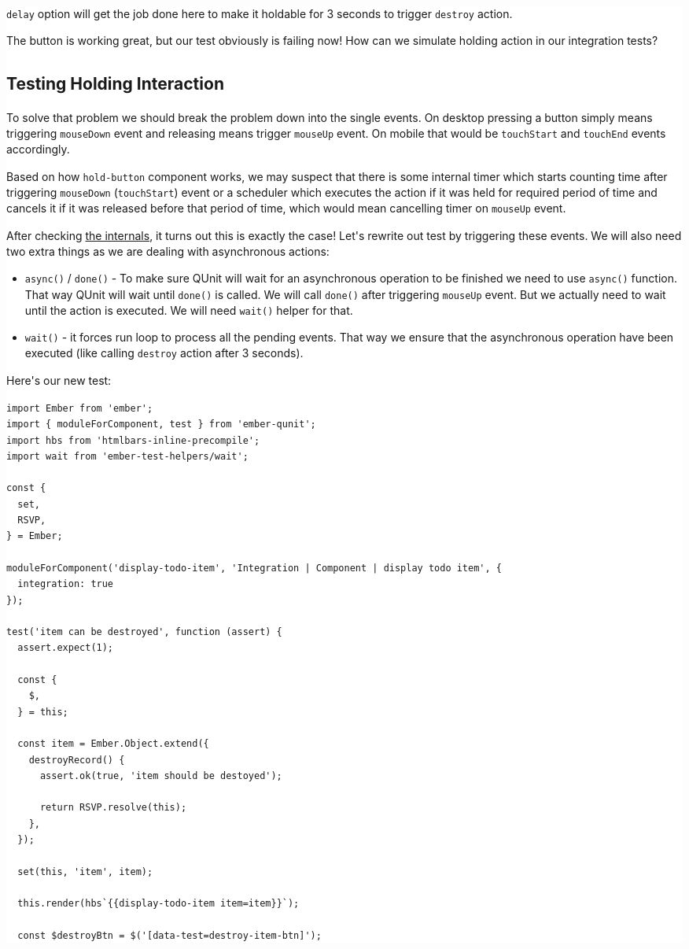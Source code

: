 `delay` option will get the job done here to make it holdable for 3 seconds to trigger `destroy` action.

The button is working great, but our test obviously is failing now! How can we simulate holding action in our integration tests?

## Testing Holding Interaction

To solve that problem we should break the problem down into the single events. On desktop pressing a button simply means triggering `mouseDown` event and releasing means trigger `mouseUp` event. On mobile that would be `touchStart` and `touchEnd` events accordingly.

Based on how `hold-button` component works, we may suspect that there is some internal timer which starts counting time after triggering `mouseDown` (`touchStart`) event or a scheduler which executes the action if it was held for required period of time and cancels it if it was released before that period of time, which would mean cancelling timer on `mouseUp` event.

After checking <a href="https://github.com/AddJam/ember-hold-button/blob/master/addon/components/hold-button.js" target="_blank">the internals</a>, it turns out this is exactly the case! Let's rewrite out test by triggering these events. We will also need two extra things as we are dealing with asynchronous actions:

* `async()` / `done()` - To make sure QUnit will wait for an asynchronous operation to be finished we need to use `async()` function. That way QUnit will wait until `done()` is called. We will call `done()` after triggering `mouseUp` event. But we actually need to wait until the action is executed. We will need `wait()` helper for that.

* `wait()` - it forces run loop to process all the pending events. That way we ensure that the asynchronous operation have been executed (like calling `destroy` action after 3 seconds).

Here's our new test:

``` text tests/integration/components/display-todo-item-test.js
import Ember from 'ember';
import { moduleForComponent, test } from 'ember-qunit';
import hbs from 'htmlbars-inline-precompile';
import wait from 'ember-test-helpers/wait';

const {
  set,
  RSVP,
} = Ember;

moduleForComponent('display-todo-item', 'Integration | Component | display todo item', {
  integration: true
});

test('item can be destroyed', function (assert) {
  assert.expect(1);

  const {
    $,
  } = this;

  const item = Ember.Object.extend({
    destroyRecord() {
      assert.ok(true, 'item should be destoyed');

      return RSVP.resolve(this);
    },
  });

  set(this, 'item', item);

  this.render(hbs`{{display-todo-item item=item}}`);

  const $destroyBtn = $('[data-test=destroy-item-btn]');
```